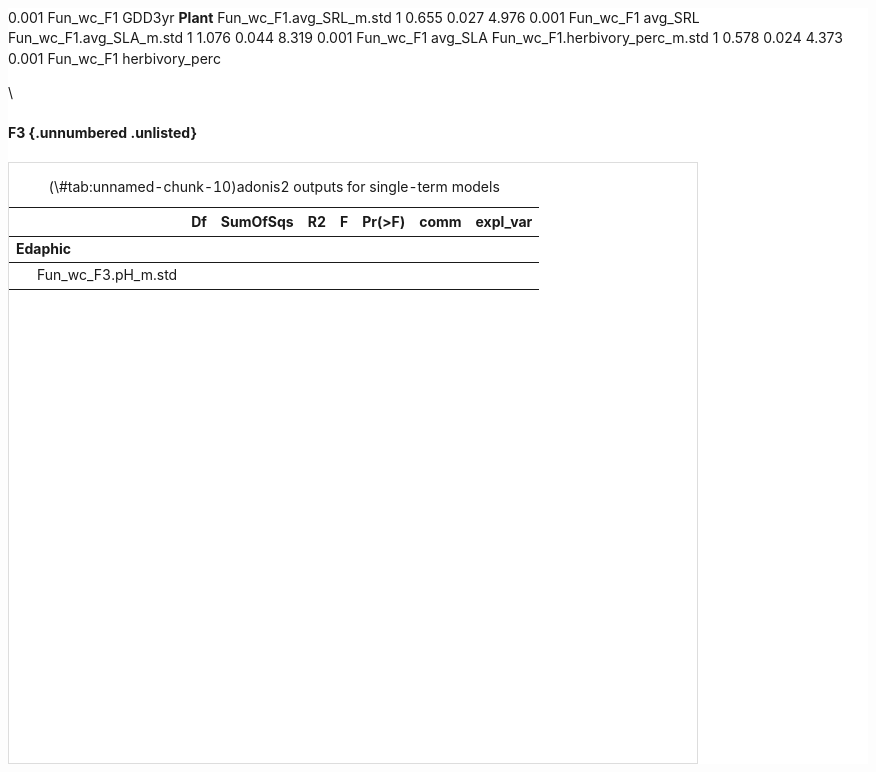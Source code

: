    <td style="text-align:right;"> 0.001 </td>
   <td style="text-align:left;"> Fun_wc_F1 </td>
   <td style="text-align:left;"> GDD3yr </td>
  </tr>
  <tr grouplength="3"><td colspan="8" style="border-bottom: 1px solid;"><strong>Plant</strong></td></tr>
<tr>
   <td style="text-align:left;padding-left: 2em;" indentlevel="1"> Fun_wc_F1.avg_SRL_m.std </td>
   <td style="text-align:right;"> 1 </td>
   <td style="text-align:right;"> 0.655 </td>
   <td style="text-align:right;"> 0.027 </td>
   <td style="text-align:right;"> 4.976 </td>
   <td style="text-align:right;"> 0.001 </td>
   <td style="text-align:left;"> Fun_wc_F1 </td>
   <td style="text-align:left;"> avg_SRL </td>
  </tr>
  <tr>
   <td style="text-align:left;padding-left: 2em;" indentlevel="1"> Fun_wc_F1.avg_SLA_m.std </td>
   <td style="text-align:right;"> 1 </td>
   <td style="text-align:right;"> 1.076 </td>
   <td style="text-align:right;"> 0.044 </td>
   <td style="text-align:right;"> 8.319 </td>
   <td style="text-align:right;"> 0.001 </td>
   <td style="text-align:left;"> Fun_wc_F1 </td>
   <td style="text-align:left;"> avg_SLA </td>
  </tr>
  <tr>
   <td style="text-align:left;padding-left: 2em;" indentlevel="1"> Fun_wc_F1.herbivory_perc_m.std </td>
   <td style="text-align:right;"> 1 </td>
   <td style="text-align:right;"> 0.578 </td>
   <td style="text-align:right;"> 0.024 </td>
   <td style="text-align:right;"> 4.373 </td>
   <td style="text-align:right;"> 0.001 </td>
   <td style="text-align:left;"> Fun_wc_F1 </td>
   <td style="text-align:left;"> herbivory_perc </td>
  </tr>
</tbody>
</table></div>

\

#### F3 {.unnumbered .unlisted}

<div style="border: 1px solid #ddd; padding: 0px; overflow-y: scroll; height:600px; overflow-x: scroll; width:80%; "><table class="table" style="margin-left: auto; margin-right: auto;">
<caption>(\#tab:unnamed-chunk-10)adonis2 outputs for single-term models</caption>
 <thead>
  <tr>
   <th style="text-align:left;position: sticky; top:0; background-color: #FFFFFF;">   </th>
   <th style="text-align:right;position: sticky; top:0; background-color: #FFFFFF;"> Df </th>
   <th style="text-align:right;position: sticky; top:0; background-color: #FFFFFF;"> SumOfSqs </th>
   <th style="text-align:right;position: sticky; top:0; background-color: #FFFFFF;"> R2 </th>
   <th style="text-align:right;position: sticky; top:0; background-color: #FFFFFF;"> F </th>
   <th style="text-align:right;position: sticky; top:0; background-color: #FFFFFF;"> Pr(&gt;F) </th>
   <th style="text-align:left;position: sticky; top:0; background-color: #FFFFFF;"> comm </th>
   <th style="text-align:left;position: sticky; top:0; background-color: #FFFFFF;"> expl_var </th>
  </tr>
 </thead>
<tbody>
  <tr grouplength="5"><td colspan="8" style="border-bottom: 1px solid;"><strong>Edaphic</strong></td></tr>
<tr>
   <td style="text-align:left;padding-left: 2em;" indentlevel="1"> Fun_wc_F3.pH_m.std </td>